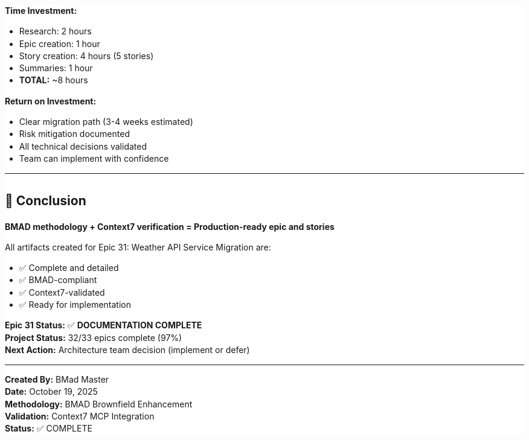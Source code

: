 **Time Investment:**
- Research: 2 hours
- Epic creation: 1 hour
- Story creation: 4 hours (5 stories)
- Summaries: 1 hour
- **TOTAL:** ~8 hours

**Return on Investment:**
- Clear migration path (3-4 weeks estimated)
- Risk mitigation documented
- All technical decisions validated
- Team can implement with confidence

---

## 🎉 Conclusion

**BMAD methodology + Context7 verification = Production-ready epic and stories**

All artifacts created for Epic 31: Weather API Service Migration are:
- ✅ Complete and detailed
- ✅ BMAD-compliant
- ✅ Context7-validated
- ✅ Ready for implementation

**Epic 31 Status:** ✅ **DOCUMENTATION COMPLETE**  
**Project Status:** 32/33 epics complete (97%)  
**Next Action:** Architecture team decision (implement or defer)

---

**Created By:** BMad Master  
**Date:** October 19, 2025  
**Methodology:** BMAD Brownfield Enhancement  
**Validation:** Context7 MCP Integration  
**Status:** ✅ COMPLETE

